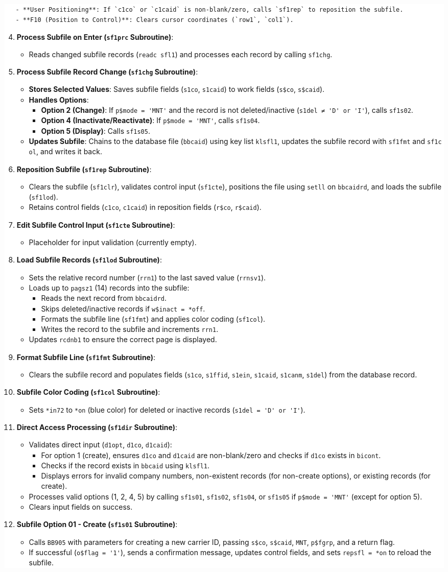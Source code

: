       - **User Positioning**: If `c1co` or `c1caid` is non-blank/zero, calls `sf1rep` to reposition the subfile.
       - **F10 (Position to Control)**: Clears cursor coordinates (`row1`, `col1`).

4. **Process Subfile on Enter (`sf1prc` Subroutine)**:
   - Reads changed subfile records (`readc sfl1`) and processes each record by calling `sf1chg`.

5. **Process Subfile Record Change (`sf1chg` Subroutine)**:
   - **Stores Selected Values**: Saves subfile fields (`s1co`, `s1caid`) to work fields (`s$co`, `s$caid`).
   - **Handles Options**:
     - **Option 2 (Change)**: If `p$mode = 'MNT'` and the record is not deleted/inactive (`s1del ≠ 'D' or 'I'`), calls `sf1s02`.
     - **Option 4 (Inactivate/Reactivate)**: If `p$mode = 'MNT'`, calls `sf1s04`.
     - **Option 5 (Display)**: Calls `sf1s05`.
   - **Updates Subfile**: Chains to the database file (`bbcaid`) using key list `klsfl1`, updates the subfile record with `sf1fmt` and `sf1col`, and writes it back.

6. **Reposition Subfile (`sf1rep` Subroutine)**:
   - Clears the subfile (`sf1clr`), validates control input (`sf1cte`), positions the file using `setll` on `bbcaidrd`, and loads the subfile (`sf1lod`).
   - Retains control fields (`c1co`, `c1caid`) in reposition fields (`r$co`, `r$caid`).

7. **Edit Subfile Control Input (`sf1cte` Subroutine)**:
   - Placeholder for input validation (currently empty).

8. **Load Subfile Records (`sf1lod` Subroutine)**:
   - Sets the relative record number (`rrn1`) to the last saved value (`rrnsv1`).
   - Loads up to `pagsz1` (14) records into the subfile:
     - Reads the next record from `bbcaidrd`.
     - Skips deleted/inactive records if `w$inact = *off`.
     - Formats the subfile line (`sf1fmt`) and applies color coding (`sf1col`).
     - Writes the record to the subfile and increments `rrn1`.
   - Updates `rcdnb1` to ensure the correct page is displayed.

9. **Format Subfile Line (`sf1fmt` Subroutine)**:
   - Clears the subfile record and populates fields (`s1co`, `s1ffid`, `s1ein`, `s1caid`, `s1canm`, `s1del`) from the database record.

10. **Subfile Color Coding (`sf1col` Subroutine)**:
    - Sets `*in72` to `*on` (blue color) for deleted or inactive records (`s1del = 'D' or 'I'`).

11. **Direct Access Processing (`sf1dir` Subroutine)**:
    - Validates direct input (`d1opt`, `d1co`, `d1caid`):
      - For option 1 (create), ensures `d1co` and `d1caid` are non-blank/zero and checks if `d1co` exists in `bicont`.
      - Checks if the record exists in `bbcaid` using `klsfl1`.
      - Displays errors for invalid company numbers, non-existent records (for non-create options), or existing records (for create).
    - Processes valid options (1, 2, 4, 5) by calling `sf1s01`, `sf1s02`, `sf1s04`, or `sf1s05` if `p$mode = 'MNT'` (except for option 5).
    - Clears input fields on success.

12. **Subfile Option 01 - Create (`sf1s01` Subroutine)**:
    - Calls `BB905` with parameters for creating a new carrier ID, passing `s$co`, `s$caid`, `MNT`, `p$fgrp`, and a return flag.
    - If successful (`o$flag = '1'`), sends a confirmation message, updates control fields, and sets `repsfl = *on` to reload the subfile.
